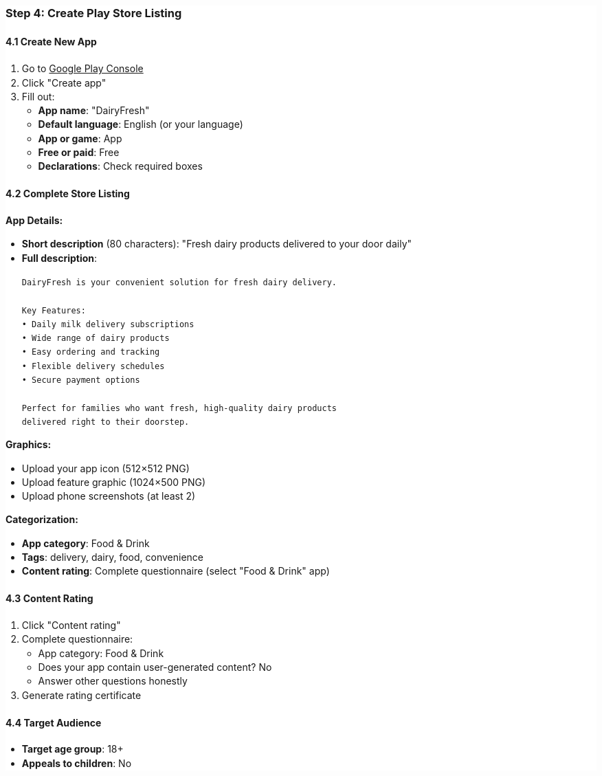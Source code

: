 ### Step 4: Create Play Store Listing

#### 4.1 Create New App
1. Go to [Google Play Console](https://play.google.com/console)
2. Click "Create app"
3. Fill out:
   - **App name**: "DairyFresh"
   - **Default language**: English (or your language)
   - **App or game**: App
   - **Free or paid**: Free
   - **Declarations**: Check required boxes

#### 4.2 Complete Store Listing
**App Details:**
- **Short description** (80 characters):
  "Fresh dairy products delivered to your door daily"
- **Full description**:
  ```
  DairyFresh is your convenient solution for fresh dairy delivery. 
  
  Key Features:
  • Daily milk delivery subscriptions
  • Wide range of dairy products
  • Easy ordering and tracking
  • Flexible delivery schedules
  • Secure payment options
  
  Perfect for families who want fresh, high-quality dairy products 
  delivered right to their doorstep.
  ```

**Graphics:**
- Upload your app icon (512×512 PNG)
- Upload feature graphic (1024×500 PNG)
- Upload phone screenshots (at least 2)

**Categorization:**
- **App category**: Food & Drink
- **Tags**: delivery, dairy, food, convenience
- **Content rating**: Complete questionnaire (select "Food & Drink" app)

#### 4.3 Content Rating
1. Click "Content rating" 
2. Complete questionnaire:
   - App category: Food & Drink
   - Does your app contain user-generated content? No
   - Answer other questions honestly
3. Generate rating certificate

#### 4.4 Target Audience
- **Target age group**: 18+
- **Appeals to children**: No
